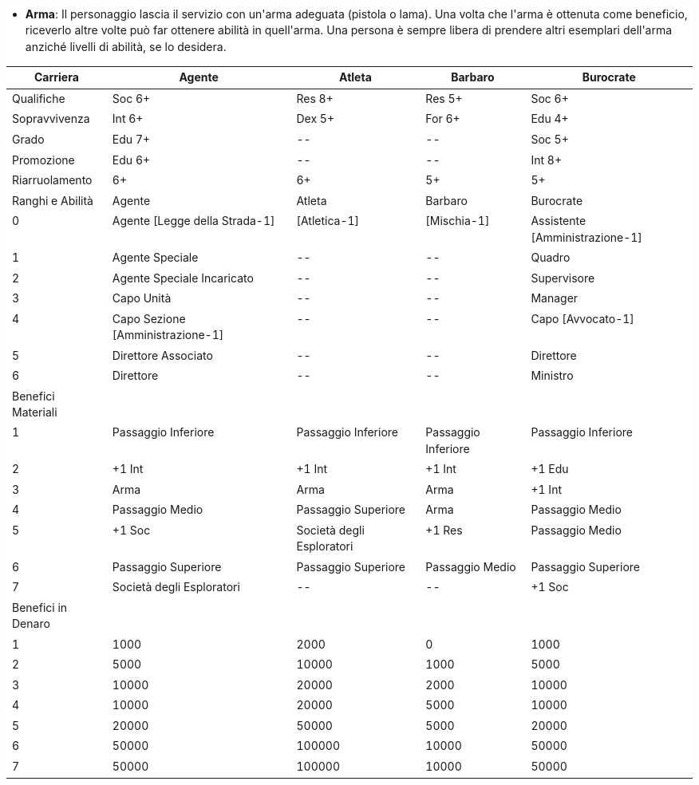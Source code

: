 - **Arma**: Il personaggio lascia il servizio con un'arma adeguata (pistola o lama). Una volta che l'arma è ottenuta come beneficio, riceverlo altre volte può far ottenere abilità in quell'arma. Una persona è sempre libera di prendere altri esemplari dell'arma anziché livelli di abilità, se lo desidera.

| Carriera           | Agente                             | Atleta                    | Barbaro             | Burocrate                        |
| ------------------ | ---------------------------------- | ------------------------- | ------------------- | -------------------------------- |
| Qualifiche         | Soc 6+                             | Res 8+                    | Res 5+              | Soc 6+                           |
| Sopravvivenza      | Int 6+                             | Dex 5+                    | For 6+              | Edu 4+                           |
| Grado              | Edu 7+                             | --                        | --                  | Soc 5+                           |
| Promozione         | Edu 6+                             | --                        | --                  | Int 8+                           |
| Riarruolamento     | 6+                                 | 6+                        | 5+                  | 5+                               |
| Ranghi e Abilità   | Agente                             | Atleta                    | Barbaro             | Burocrate                        |
| 0                  | Agente \[Legge della Strada-1\]    | \[Atletica-1\]            | \[Mischia-1\]       | Assistente \[Amministrazione-1\] |
| 1                  | Agente Speciale                    | --                        | --                  | Quadro                           |
| 2                  | Agente Speciale Incaricato         | --                        | --                  | Supervisore                      |
| 3                  | Capo Unità                         | --                        | --                  | Manager                          |
| 4                  | Capo Sezione \[Amministrazione-1\] | --                        | --                  | Capo \[Avvocato-1\]              |
| 5                  | Direttore Associato                | --                        | --                  | Direttore                        |
| 6                  | Direttore                          | --                        | --                  | Ministro                         |
| Benefici Materiali |                                    |                           |                     |                                  |
| 1                  | Passaggio Inferiore                | Passaggio Inferiore       | Passaggio Inferiore | Passaggio Inferiore              |
| 2                  | +1 Int                             | +1 Int                    | +1 Int              | +1 Edu                           |
| 3                  | Arma                               | Arma                      | Arma                | +1 Int                           |
| 4                  | Passaggio Medio                    | Passaggio Superiore       | Arma                | Passaggio Medio                  |
| 5                  | +1 Soc                             | Società degli Esploratori | +1 Res              | Passaggio Medio                  |
| 6                  | Passaggio Superiore                | Passaggio Superiore       | Passaggio Medio     | Passaggio Superiore              |
| 7                  | Società degli Esploratori          | --                        | --                  | +1 Soc                           |
| Benefici in Denaro |                                    |                           |                     |                                  |
| 1                  | 1000                               | 2000                      | 0                   | 1000                             |
| 2                  | 5000                               | 10000                     | 1000                | 5000                             |
| 3                  | 10000                              | 20000                     | 2000                | 10000                            |
| 4                  | 10000                              | 20000                     | 5000                | 10000                            |
| 5                  | 20000                              | 50000                     | 5000                | 20000                            |
| 6                  | 50000                              | 100000                    | 10000               | 50000                            |
| 7                  | 50000                              | 100000                    | 10000               | 50000                            |
